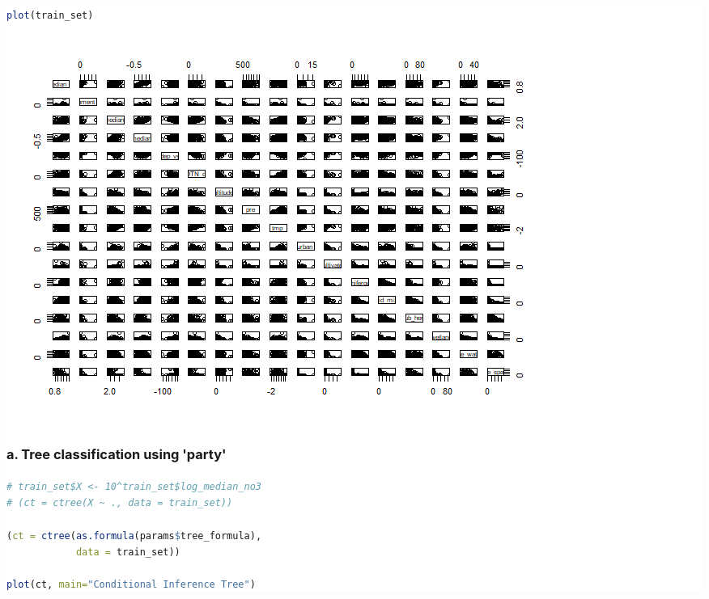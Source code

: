 ```r
plot(train_set)
```

![](162c_Currentstatus_TOCTON_allvars_files/figure-html/unnamed-chunk-13-1.png)


### a. Tree classification using 'party'   

```r
# train_set$X <- 10^train_set$log_median_no3
# (ct = ctree(X ~ ., data = train_set))

(ct = ctree(as.formula(params$tree_formula), 
            data = train_set))

plot(ct, main="Conditional Inference Tree")
```

